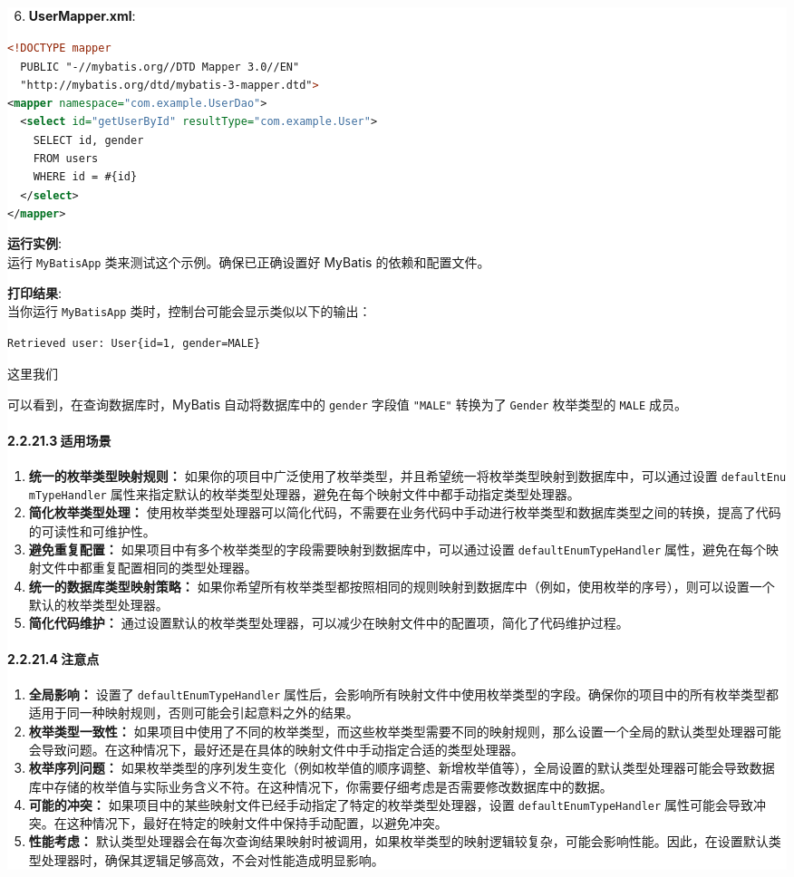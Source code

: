 6. **UserMapper.xml**:

```xml
<!DOCTYPE mapper
  PUBLIC "-//mybatis.org//DTD Mapper 3.0//EN"
  "http://mybatis.org/dtd/mybatis-3-mapper.dtd">
<mapper namespace="com.example.UserDao">
  <select id="getUserById" resultType="com.example.User">
    SELECT id, gender
    FROM users
    WHERE id = #{id}
  </select>
</mapper>
```

**运行实例**:<br />运行 `MyBatisApp` 类来测试这个示例。确保已正确设置好 MyBatis 的依赖和配置文件。

**打印结果**:<br />当你运行 `MyBatisApp` 类时，控制台可能会显示类似以下的输出：

```
Retrieved user: User{id=1, gender=MALE}
```

这里我们

可以看到，在查询数据库时，MyBatis 自动将数据库中的 `gender` 字段值 `"MALE"` 转换为了 `Gender` 枚举类型的 `MALE` 成员。

<a name="bTG7S"></a>
#### 2.2.21.3 适用场景

1.  **统一的枚举类型映射规则：** 如果你的项目中广泛使用了枚举类型，并且希望统一将枚举类型映射到数据库中，可以通过设置 `defaultEnumTypeHandler` 属性来指定默认的枚举类型处理器，避免在每个映射文件中都手动指定类型处理器。 
2.  **简化枚举类型处理：** 使用枚举类型处理器可以简化代码，不需要在业务代码中手动进行枚举类型和数据库类型之间的转换，提高了代码的可读性和可维护性。 
3.  **避免重复配置：** 如果项目中有多个枚举类型的字段需要映射到数据库中，可以通过设置 `defaultEnumTypeHandler` 属性，避免在每个映射文件中都重复配置相同的类型处理器。 
4.  **统一的数据库类型映射策略：** 如果你希望所有枚举类型都按照相同的规则映射到数据库中（例如，使用枚举的序号），则可以设置一个默认的枚举类型处理器。 
5.  **简化代码维护：** 通过设置默认的枚举类型处理器，可以减少在映射文件中的配置项，简化了代码维护过程。 

<a name="hb4LI"></a>
#### 2.2.21.4 注意点

1.  **全局影响：** 设置了 `defaultEnumTypeHandler` 属性后，会影响所有映射文件中使用枚举类型的字段。确保你的项目中的所有枚举类型都适用于同一种映射规则，否则可能会引起意料之外的结果。 
2.  **枚举类型一致性：** 如果项目中使用了不同的枚举类型，而这些枚举类型需要不同的映射规则，那么设置一个全局的默认类型处理器可能会导致问题。在这种情况下，最好还是在具体的映射文件中手动指定合适的类型处理器。 
3.  **枚举序列问题：** 如果枚举类型的序列发生变化（例如枚举值的顺序调整、新增枚举值等），全局设置的默认类型处理器可能会导致数据库中存储的枚举值与实际业务含义不符。在这种情况下，你需要仔细考虑是否需要修改数据库中的数据。 
4.  **可能的冲突：** 如果项目中的某些映射文件已经手动指定了特定的枚举类型处理器，设置 `defaultEnumTypeHandler` 属性可能会导致冲突。在这种情况下，最好在特定的映射文件中保持手动配置，以避免冲突。 
5.  **性能考虑：** 默认类型处理器会在每次查询结果映射时被调用，如果枚举类型的映射逻辑较复杂，可能会影响性能。因此，在设置默认类型处理器时，确保其逻辑足够高效，不会对性能造成明显影响。 

